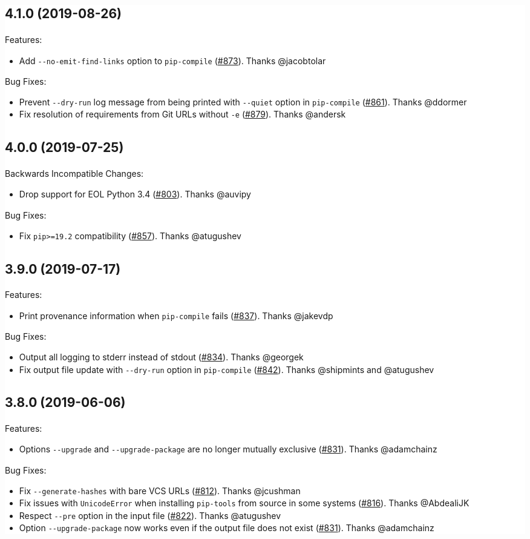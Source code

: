 ## 4.1.0 (2019-08-26)

Features:

- Add `--no-emit-find-links` option to `pip-compile`
  ([#873](https://github.com/jazzband/pip-tools/pull/873)). Thanks @jacobtolar

Bug Fixes:

- Prevent `--dry-run` log message from being printed with `--quiet` option in
  `pip-compile` ([#861](https://github.com/jazzband/pip-tools/pull/861)). Thanks
  @ddormer
- Fix resolution of requirements from Git URLs without `-e`
  ([#879](https://github.com/jazzband/pip-tools/pull/879)). Thanks @andersk

## 4.0.0 (2019-07-25)

Backwards Incompatible Changes:

- Drop support for EOL Python 3.4
  ([#803](https://github.com/jazzband/pip-tools/pull/803)). Thanks @auvipy

Bug Fixes:

- Fix `pip>=19.2` compatibility
  ([#857](https://github.com/jazzband/pip-tools/pull/857)). Thanks @atugushev

## 3.9.0 (2019-07-17)

Features:

- Print provenance information when `pip-compile` fails
  ([#837](https://github.com/jazzband/pip-tools/pull/837)). Thanks @jakevdp

Bug Fixes:

- Output all logging to stderr instead of stdout
  ([#834](https://github.com/jazzband/pip-tools/pull/834)). Thanks @georgek
- Fix output file update with `--dry-run` option in `pip-compile`
  ([#842](https://github.com/jazzband/pip-tools/pull/842)). Thanks @shipmints and
  @atugushev

## 3.8.0 (2019-06-06)

Features:

- Options `--upgrade` and `--upgrade-package` are no longer mutually exclusive
  ([#831](https://github.com/jazzband/pip-tools/pull/831)). Thanks @adamchainz

Bug Fixes:

- Fix `--generate-hashes` with bare VCS URLs
  ([#812](https://github.com/jazzband/pip-tools/pull/812)). Thanks @jcushman
- Fix issues with `UnicodeError` when installing `pip-tools` from source in some systems
  ([#816](https://github.com/jazzband/pip-tools/pull/816)). Thanks @AbdealiJK
- Respect `--pre` option in the input file
  ([#822](https://github.com/jazzband/pip-tools/pull/822)). Thanks @atugushev
- Option `--upgrade-package` now works even if the output file does not exist
  ([#831](https://github.com/jazzband/pip-tools/pull/831)). Thanks @adamchainz
